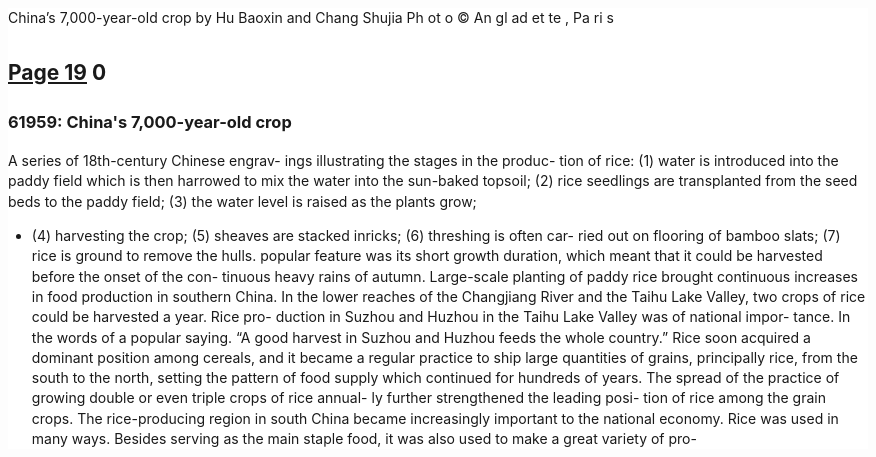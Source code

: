 China’s 7,000-year-old crop 
by Hu Baoxin and Chang Shujia 
Ph
ot
o 
© 
An
gl
ad
et
te
, 
Pa
ri
s

## [Page 19](062352engo.pdf#page=19) 0

### 61959: China's 7,000-year-old crop

A series of 18th-century Chinese engrav- 
ings illustrating the stages in the produc- 
tion of rice: (1) water is introduced into 
the paddy field which is then harrowed to 
mix the water into the sun-baked topsoil; 
(2) rice seedlings are transplanted from 
the seed beds to the paddy field; (3) the 
water level is raised as the plants grow; 
- (4) harvesting the crop; (5) sheaves are 
stacked inricks; (6) threshing is often car- 
ried out on flooring of bamboo slats; (7) 
rice is ground to remove the hulls. 
popular feature was its short growth 
duration, which meant that it could be 
harvested before the onset of the con- 
tinuous heavy rains of autumn. 
Large-scale planting of paddy rice 
brought continuous increases in food 
production in southern China. In the 
lower reaches of the Changjiang River 
and the Taihu Lake Valley, two crops of 
rice could be harvested a year. Rice pro- 
duction in Suzhou and Huzhou in the 
Taihu Lake Valley was of national impor- 
tance. In the words of a popular saying. 
“A good harvest in Suzhou and Huzhou 
feeds the whole country.” 
Rice soon acquired a dominant position 
among cereals, and it became a regular 
practice to ship large quantities of grains, 
principally rice, from the south to the 
north, setting the pattern of food supply 
which continued for hundreds of years. 
The spread of the practice of growing 
double or even triple crops of rice annual- 
ly further strengthened the leading posi- 
tion of rice among the grain crops. The 
rice-producing region in south China 
became increasingly important to the 
national economy. 
Rice was used in many ways. Besides 
serving as the main staple food, it was 
also used to make a great variety of pro- 